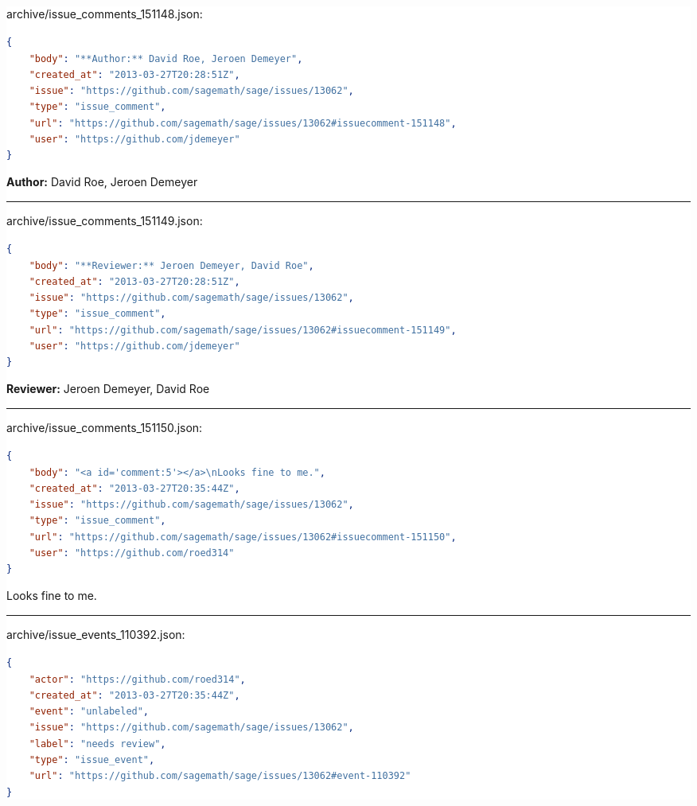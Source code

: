 archive/issue_comments_151148.json:
```json
{
    "body": "**Author:** David Roe, Jeroen Demeyer",
    "created_at": "2013-03-27T20:28:51Z",
    "issue": "https://github.com/sagemath/sage/issues/13062",
    "type": "issue_comment",
    "url": "https://github.com/sagemath/sage/issues/13062#issuecomment-151148",
    "user": "https://github.com/jdemeyer"
}
```

**Author:** David Roe, Jeroen Demeyer



---

archive/issue_comments_151149.json:
```json
{
    "body": "**Reviewer:** Jeroen Demeyer, David Roe",
    "created_at": "2013-03-27T20:28:51Z",
    "issue": "https://github.com/sagemath/sage/issues/13062",
    "type": "issue_comment",
    "url": "https://github.com/sagemath/sage/issues/13062#issuecomment-151149",
    "user": "https://github.com/jdemeyer"
}
```

**Reviewer:** Jeroen Demeyer, David Roe



---

archive/issue_comments_151150.json:
```json
{
    "body": "<a id='comment:5'></a>\nLooks fine to me.",
    "created_at": "2013-03-27T20:35:44Z",
    "issue": "https://github.com/sagemath/sage/issues/13062",
    "type": "issue_comment",
    "url": "https://github.com/sagemath/sage/issues/13062#issuecomment-151150",
    "user": "https://github.com/roed314"
}
```

<a id='comment:5'></a>
Looks fine to me.



---

archive/issue_events_110392.json:
```json
{
    "actor": "https://github.com/roed314",
    "created_at": "2013-03-27T20:35:44Z",
    "event": "unlabeled",
    "issue": "https://github.com/sagemath/sage/issues/13062",
    "label": "needs review",
    "type": "issue_event",
    "url": "https://github.com/sagemath/sage/issues/13062#event-110392"
}
```
